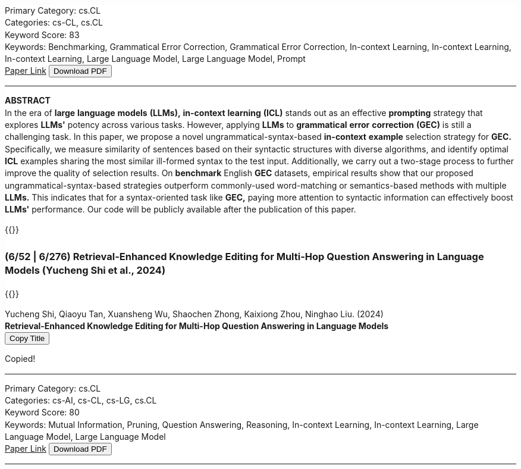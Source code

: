 Primary Category: cs.CL  
Categories: cs-CL, cs.CL  
Keyword Score: 83  
Keywords: Benchmarking, Grammatical Error Correction, Grammatical Error Correction, In-context Learning, In-context Learning, In-context Learning, Large Language Model, Large Language Model, Prompt  
<a type="button" class="btn btn-outline-primary" href="http://arxiv.org/abs/2403.19283v1" target="_blank" >Paper Link</a>
<button type="button" class="btn btn-outline-primary download-pdf" url="https://arxiv.org/pdf/2403.19283v1.pdf" filename="2403.19283v1.pdf">Download PDF</button>

---


**ABSTRACT**  
In the era of <b>large</b> <b>language</b> <b>models</b> <b>(LLMs),</b> <b>in-context</b> <b>learning</b> <b>(ICL)</b> stands out as an effective <b>prompting</b> strategy that explores <b>LLMs'</b> potency across various tasks. However, applying <b>LLMs</b> to <b>grammatical</b> <b>error</b> <b>correction</b> <b>(GEC)</b> is still a challenging task. In this paper, we propose a novel ungrammatical-syntax-based <b>in-context</b> <b>example</b> selection strategy for <b>GEC.</b> Specifically, we measure similarity of sentences based on their syntactic structures with diverse algorithms, and identify optimal <b>ICL</b> examples sharing the most similar ill-formed syntax to the test input. Additionally, we carry out a two-stage process to further improve the quality of selection results. On <b>benchmark</b> English <b>GEC</b> datasets, empirical results show that our proposed ungrammatical-syntax-based strategies outperform commonly-used word-matching or semantics-based methods with multiple <b>LLMs.</b> This indicates that for a syntax-oriented task like <b>GEC,</b> paying more attention to syntactic information can effectively boost <b>LLMs'</b> performance. Our code will be publicly available after the publication of this paper.

{{</citation>}}


### (6/52 | 6/276) Retrieval-Enhanced Knowledge Editing for Multi-Hop Question Answering in Language Models (Yucheng Shi et al., 2024)

{{<citation>}}

Yucheng Shi, Qiaoyu Tan, Xuansheng Wu, Shaochen Zhong, Kaixiong Zhou, Ninghao Liu. (2024)  
**Retrieval-Enhanced Knowledge Editing for Multi-Hop Question Answering in Language Models**
<br/>
<button class="copy-to-clipboard" title="Retrieval-Enhanced Knowledge Editing for Multi-Hop Question Answering in Language Models" index=6>
  <span class="copy-to-clipboard-item">Copy Title<span>
</button>
<div class="toast toast-copied toast-index-6 align-items-center text-bg-secondary border-0 position-absolute top-0 end-0" role="alert" aria-live="assertive" aria-atomic="true">
  <div class="d-flex">
    <div class="toast-body">
      Copied!
    </div>
  </div>
</div>

---
Primary Category: cs.CL  
Categories: cs-AI, cs-CL, cs-LG, cs.CL  
Keyword Score: 80  
Keywords: Mutual Information, Pruning, Question Answering, Reasoning, In-context Learning, In-context Learning, Large Language Model, Large Language Model  
<a type="button" class="btn btn-outline-primary" href="http://arxiv.org/abs/2403.19631v1" target="_blank" >Paper Link</a>
<button type="button" class="btn btn-outline-primary download-pdf" url="https://arxiv.org/pdf/2403.19631v1.pdf" filename="2403.19631v1.pdf">Download PDF</button>

---